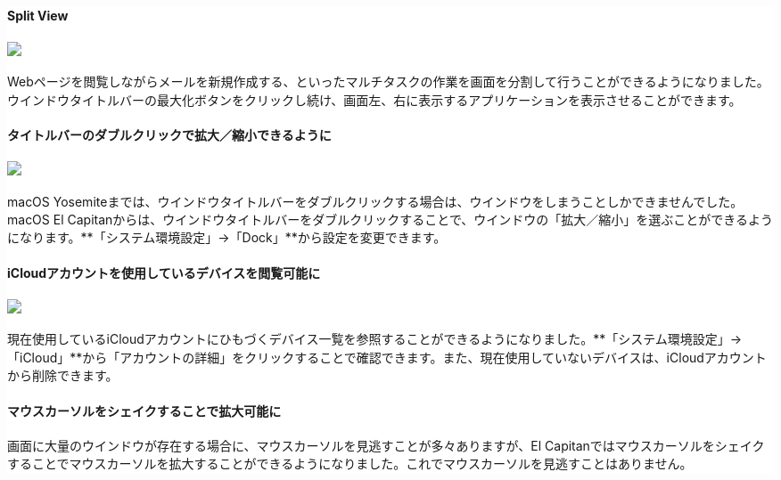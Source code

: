 
#### Split View





![](/images/2015/10/151003-560f2302d0e46.png)






Webページを閲覧しながらメールを新規作成する、といったマルチタスクの作業を画面を分割して行うことができるようになりました。ウインドウタイトルバーの最大化ボタンをクリックし続け、画面左、右に表示するアプリケーションを表示させることができます。





#### タイトルバーのダブルクリックで拡大／縮小できるように





![](/images/2015/10/151003-560f2306b5516.png)






macOS Yosemiteまでは、ウインドウタイトルバーをダブルクリックする場合は、ウインドウをしまうことしかできませんでした。macOS El Capitanからは、ウインドウタイトルバーをダブルクリックすることで、ウインドウの「拡大／縮小」を選ぶことができるようになります。**「システム環境設定」→「Dock」**から設定を変更できます。





#### iCloudアカウントを使用しているデバイスを閲覧可能に





![](/images/2015/10/151003-560f2308e9157.png)






現在使用しているiCloudアカウントにひもづくデバイス一覧を参照することができるようになりました。**「システム環境設定」→「iCloud」**から「アカウントの詳細」をクリックすることで確認できます。また、現在使用していないデバイスは、iCloudアカウントから削除できます。





#### マウスカーソルをシェイクすることで拡大可能に





画面に大量のウインドウが存在する場合に、マウスカーソルを見逃すことが多々ありますが、El Capitanではマウスカーソルをシェイクすることでマウスカーソルを拡大することができるようになりました。これでマウスカーソルを見逃すことはありません。





